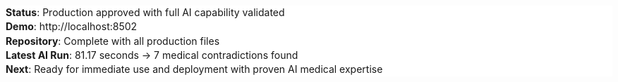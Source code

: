 **Status**: Production approved with full AI capability validated  
**Demo**: http://localhost:8502  
**Repository**: Complete with all production files  
**Latest AI Run**: 81.17 seconds → 7 medical contradictions found  
**Next**: Ready for immediate use and deployment with proven AI medical expertise